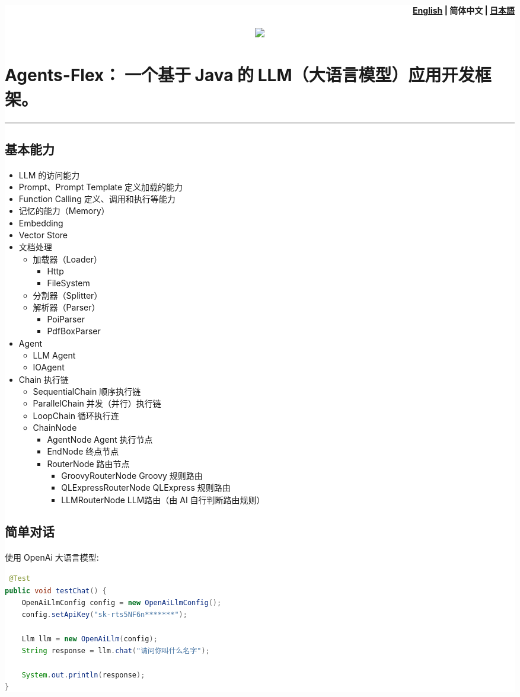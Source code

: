 <h4 align="right"><a href="./readme.md">English</a> | <strong>简体中文</strong> | <a href="./readme_ja.md">日本語</a></h4>

<p align="center">
    <img src="./docs/assets/images/banner.png"/>
</p>



# Agents-Flex： 一个基于 Java 的 LLM（大语言模型）应用开发框架。

---

## 基本能力

- LLM 的访问能力
- Prompt、Prompt Template 定义加载的能力
- Function Calling 定义、调用和执行等能力
- 记忆的能力（Memory）
- Embedding
- Vector Store
- 文档处理
  - 加载器（Loader）
    - Http
    - FileSystem
  - 分割器（Splitter）
  - 解析器（Parser）
    - PoiParser
    - PdfBoxParser
- Agent
  - LLM Agent
  - IOAgent
- Chain 执行链
    - SequentialChain 顺序执行链
    - ParallelChain 并发（并行）执行链
    - LoopChain 循环执行连
    - ChainNode
        - AgentNode Agent 执行节点
        - EndNode 终点节点
        - RouterNode 路由节点
          - GroovyRouterNode Groovy 规则路由
          - QLExpressRouterNode QLExpress 规则路由
          - LLMRouterNode LLM路由（由 AI 自行判断路由规则）




## 简单对话

使用 OpenAi 大语言模型:

```java
 @Test
public void testChat() {
    OpenAiLlmConfig config = new OpenAiLlmConfig();
    config.setApiKey("sk-rts5NF6n*******");

    Llm llm = new OpenAiLlm(config);
    String response = llm.chat("请问你叫什么名字");

    System.out.println(response);
}
```
